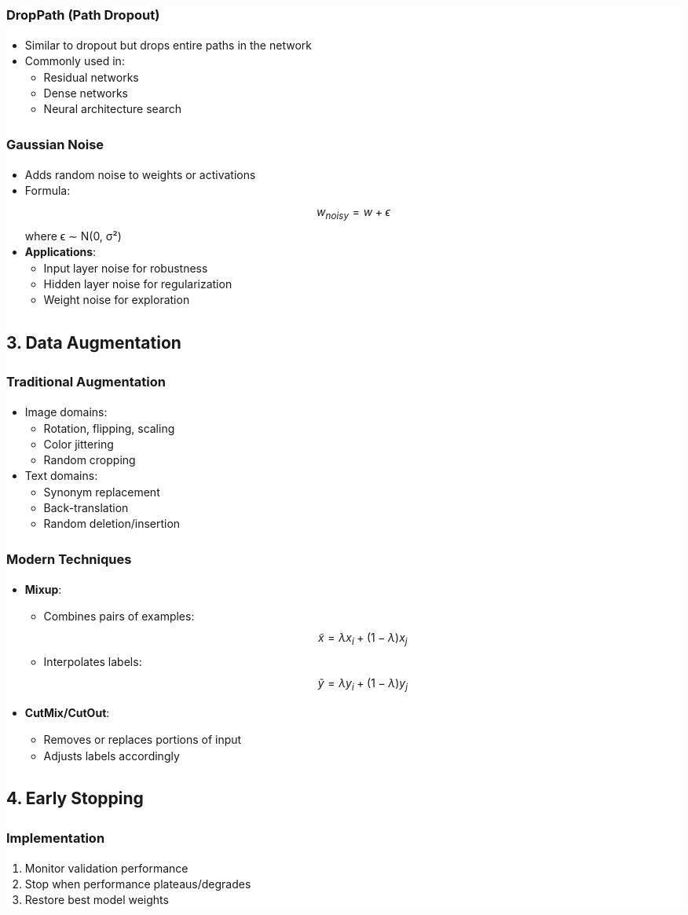 ### DropPath (Path Dropout)
- Similar to dropout but drops entire paths in the network
- Commonly used in:
  - Residual networks
  - Dense networks
  - Neural architecture search

### Gaussian Noise
- Adds random noise to weights or activations
- Formula: $$w_{noisy} = w + \epsilon$$ where ϵ ∼ N(0, σ²)
- **Applications**:
  - Input layer noise for robustness
  - Hidden layer noise for regularization
  - Weight noise for exploration

## 3. Data Augmentation

### Traditional Augmentation
- Image domains:
  - Rotation, flipping, scaling
  - Color jittering
  - Random cropping
- Text domains:
  - Synonym replacement
  - Back-translation
  - Random deletion/insertion

### Modern Techniques
- **Mixup**:
  - Combines pairs of examples: $$\tilde{x} = \lambda x_i + (1-\lambda)x_j$$
  - Interpolates labels: $$\tilde{y} = \lambda y_i + (1-\lambda)y_j$$

- **CutMix/CutOut**:
  - Removes or replaces portions of input
  - Adjusts labels accordingly

## 4. Early Stopping

### Implementation
1. Monitor validation performance
2. Stop when performance plateaus/degrades
3. Restore best model weights
